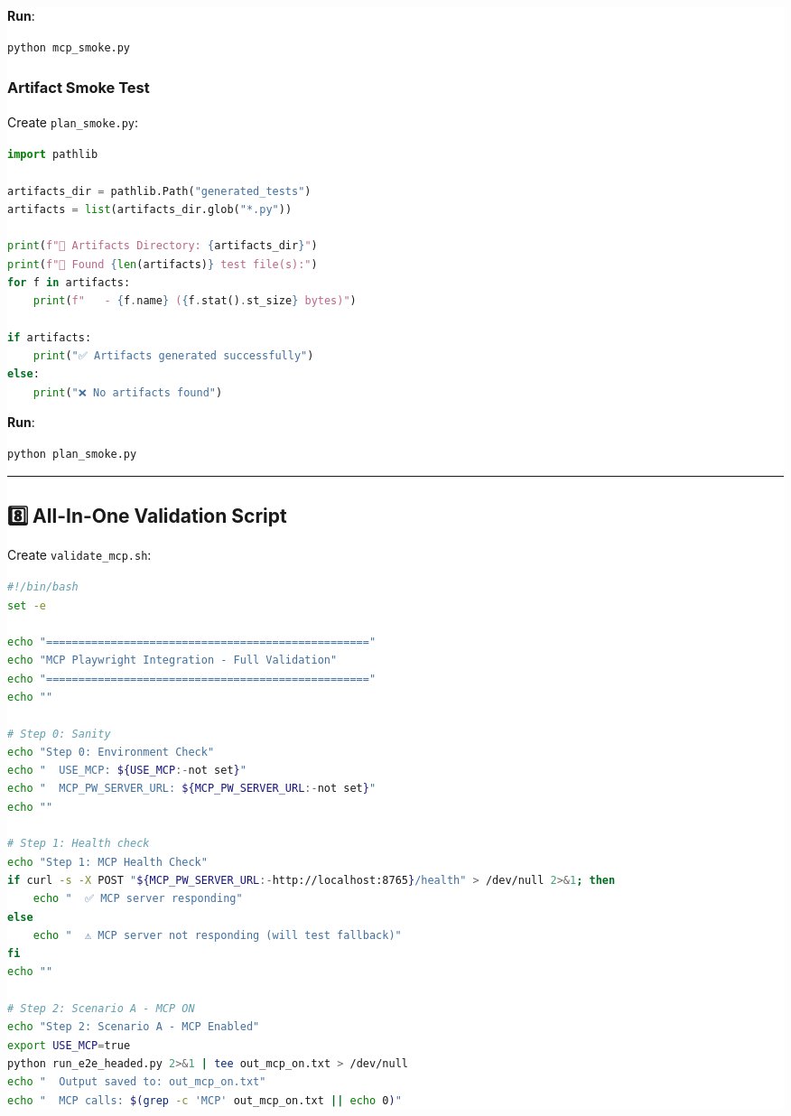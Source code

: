**Run**:
```bash
python mcp_smoke.py
```

### Artifact Smoke Test

Create `plan_smoke.py`:

```python
import pathlib

artifacts_dir = pathlib.Path("generated_tests")
artifacts = list(artifacts_dir.glob("*.py"))

print(f"📁 Artifacts Directory: {artifacts_dir}")
print(f"📄 Found {len(artifacts)} test file(s):")
for f in artifacts:
    print(f"   - {f.name} ({f.stat().st_size} bytes)")

if artifacts:
    print("✅ Artifacts generated successfully")
else:
    print("❌ No artifacts found")
```

**Run**:
```bash
python plan_smoke.py
```

---

## 8️⃣ All-In-One Validation Script

Create `validate_mcp.sh`:

```bash
#!/bin/bash
set -e

echo "=================================================="
echo "MCP Playwright Integration - Full Validation"
echo "=================================================="
echo ""

# Step 0: Sanity
echo "Step 0: Environment Check"
echo "  USE_MCP: ${USE_MCP:-not set}"
echo "  MCP_PW_SERVER_URL: ${MCP_PW_SERVER_URL:-not set}"
echo ""

# Step 1: Health check
echo "Step 1: MCP Health Check"
if curl -s -X POST "${MCP_PW_SERVER_URL:-http://localhost:8765}/health" > /dev/null 2>&1; then
    echo "  ✅ MCP server responding"
else
    echo "  ⚠️ MCP server not responding (will test fallback)"
fi
echo ""

# Step 2: Scenario A - MCP ON
echo "Step 2: Scenario A - MCP Enabled"
export USE_MCP=true
python run_e2e_headed.py 2>&1 | tee out_mcp_on.txt > /dev/null
echo "  Output saved to: out_mcp_on.txt"
echo "  MCP calls: $(grep -c 'MCP' out_mcp_on.txt || echo 0)"
```